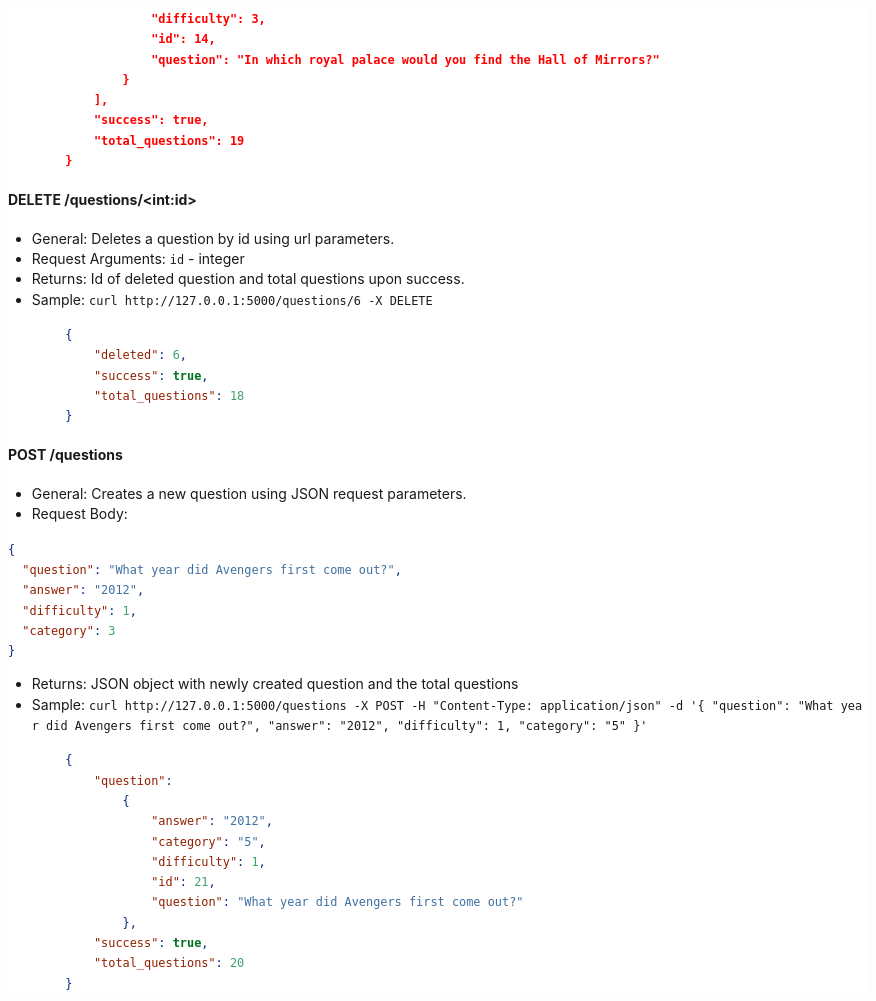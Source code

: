 ```json
                    "difficulty": 3, 
                    "id": 14, 
                    "question": "In which royal palace would you find the Hall of Mirrors?"
                }
            ], 
            "success": true, 
            "total_questions": 19
        }
```

#### DELETE /questions/\<int:id\>

* General: Deletes a question by id using url parameters.
* Request Arguments: `id` - integer
* Returns: Id of deleted question and total questions upon success.
* Sample: `curl http://127.0.0.1:5000/questions/6 -X DELETE`<br>

```json
        {
            "deleted": 6, 
            "success": true,
            "total_questions": 18
        }
```

#### POST /questions

* General: Creates a new question using JSON request parameters.
* Request Body:
```json
{
  "question": "What year did Avengers first come out?",
  "answer": "2012",
  "difficulty": 1,
  "category": 3
}
```
* Returns: JSON object with newly created question and the total questions
* Sample: `curl http://127.0.0.1:5000/questions -X POST -H "Content-Type: application/json" -d '{
            "question": "What year did Avengers first come out?",
            "answer": "2012",
            "difficulty": 1,
            "category": "5"
        }'`<br>
```json
        {
            "question": 
                {
                    "answer": "2012",
                    "category": "5",
                    "difficulty": 1,
                    "id": 21,
                    "question": "What year did Avengers first come out?"
                }, 
            "success": true, 
            "total_questions": 20
        }
```
